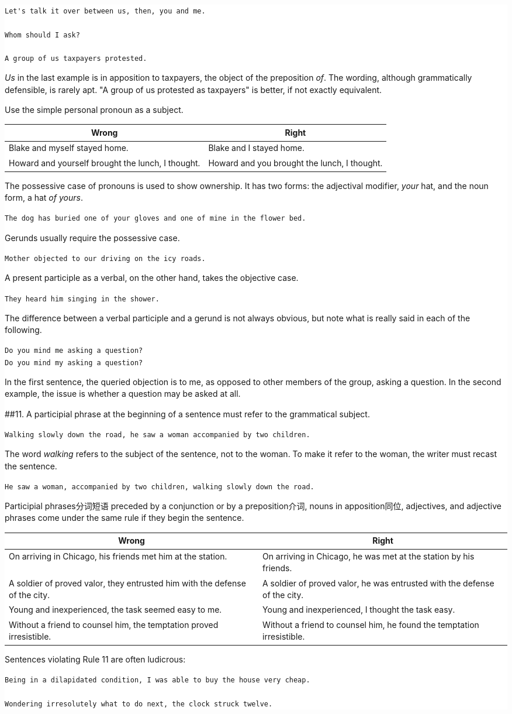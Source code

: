 	Let's talk it over between us, then, you and me. 

	Whom should I ask?

	A group of us taxpayers protested.

*Us* in the last example is in apposition to taxpayers, the object of the preposition *of*. The wording, although grammatically defensible, is rarely apt. "A group of us protested as taxpayers" is better, if not exactly equivalent.

Use the simple personal pronoun as a subject.

| Wrong | Right |
| ------------ | ------------- |
|Blake and myself stayed home.|Blake and I stayed home.|
|Howard and yourself brought the lunch, I thought.|Howard and you brought the lunch, I thought.|

The possessive case of pronouns is used to show ownership. It has two forms: the adjectival modifier, *your* hat, and the noun form, a hat *of yours*.

	The dog has buried one of your gloves and one of mine in the flower bed. 

Gerunds usually require the possessive case.
	
	Mother objected to our driving on the icy roads.
A present participle as a verbal, on the other hand, takes the objective case.

	They heard him singing in the shower.
The difference between a verbal participle and a gerund is not always obvious, but note what is really said in each of the following.

	Do you mind me asking a question?
	Do you mind my asking a question?
In the first sentence, the queried objection is to me, as opposed to other members of the group, asking a question. In the second example, the issue is whether a question may be asked at all.

##11. A participial phrase at the beginning of a sentence must refer to the grammatical subject.

	Walking slowly down the road, he saw a woman accompanied by two children.
The word *walking* refers to the subject of the sentence, not to the woman. To make it refer to the woman, the writer must recast the sentence.

	He saw a woman, accompanied by two children, walking slowly down the road.
Participial phrases分词短语 preceded by a conjunction or by a preposition介词, nouns in apposition同位, adjectives, and adjective phrases come under the same rule if they begin the sentence.


| Wrong | Right |
| ------------ | ------------- |
|On arriving in Chicago, his friends met him at the station.|On arriving in Chicago, he was met at the station by his friends.|
|A soldier of proved valor, they entrusted him with the defense of the city.|A soldier of proved valor, he was entrusted with the defense of the city.| 
|Young and inexperienced, the task seemed easy to me.|Young and inexperienced, I thought the task easy.|
|Without a friend to counsel him, the temptation proved irresistible.|Without a friend to counsel him, he found the temptation irresistible.|
	
Sentences violating Rule 11 are often ludicrous:

	Being in a dilapidated condition, I was able to buy the house very cheap. 

	Wondering irresolutely what to do next, the clock struck twelve.